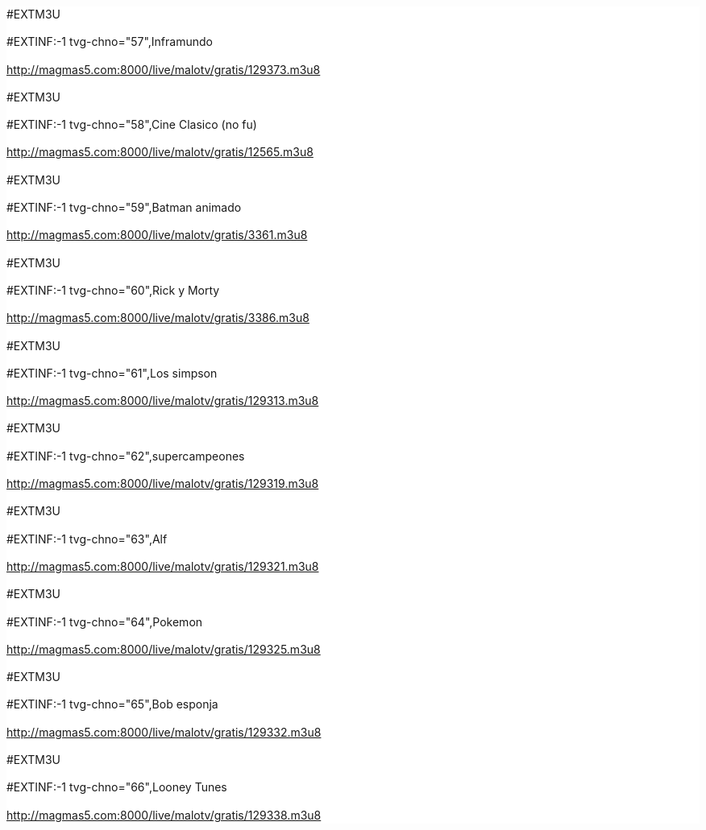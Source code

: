 
#EXTM3U

#EXTINF:-1 tvg-chno="57",Inframundo

http://magmas5.com:8000/live/malotv/gratis/129373.m3u8


#EXTM3U

#EXTINF:-1 tvg-chno="58",Cine Clasico (no fu)

http://magmas5.com:8000/live/malotv/gratis/12565.m3u8


#EXTM3U

#EXTINF:-1 tvg-chno="59",Batman animado

http://magmas5.com:8000/live/malotv/gratis/3361.m3u8


#EXTM3U

#EXTINF:-1 tvg-chno="60",Rick y Morty

http://magmas5.com:8000/live/malotv/gratis/3386.m3u8


#EXTM3U

#EXTINF:-1 tvg-chno="61",Los simpson

http://magmas5.com:8000/live/malotv/gratis/129313.m3u8


#EXTM3U

#EXTINF:-1 tvg-chno="62",supercampeones

http://magmas5.com:8000/live/malotv/gratis/129319.m3u8


#EXTM3U

#EXTINF:-1 tvg-chno="63",Alf

http://magmas5.com:8000/live/malotv/gratis/129321.m3u8


#EXTM3U

#EXTINF:-1 tvg-chno="64",Pokemon

http://magmas5.com:8000/live/malotv/gratis/129325.m3u8

#EXTM3U

#EXTINF:-1 tvg-chno="65",Bob esponja

http://magmas5.com:8000/live/malotv/gratis/129332.m3u8


#EXTM3U

#EXTINF:-1 tvg-chno="66",Looney Tunes

http://magmas5.com:8000/live/malotv/gratis/129338.m3u8
